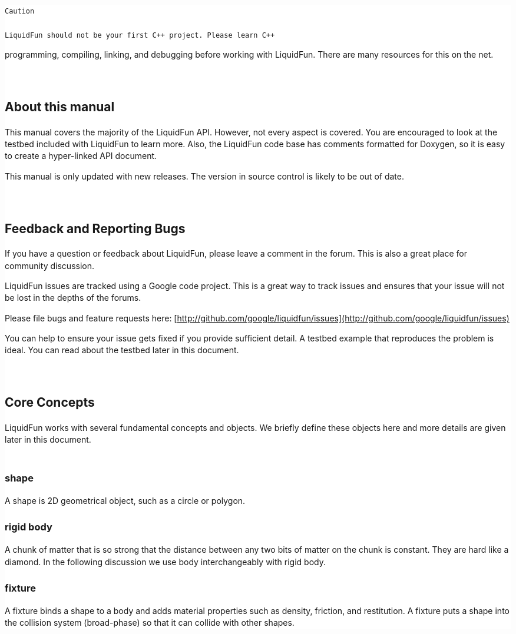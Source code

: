 	Caution
	
	LiquidFun should not be your first C++ project. Please learn C++
programming, compiling, linking, and debugging before working with LiquidFun.
There are many resources for this on the net.

<a name="atm"></a><br/>

## About this manual

This manual covers the majority of the LiquidFun API. However, not every
aspect is covered. You are encouraged to look at the testbed included with
LiquidFun to learn more. Also, the LiquidFun code base has comments formatted
for Doxygen, so it is easy to create a hyper-linked API document.

This manual is only updated with new releases. The version in source control
is likely to be out of date.

<a name="frb"></a><br/>
## Feedback and Reporting Bugs

If you have a question or feedback about LiquidFun, please leave a comment in
the forum. This is also a great place for community discussion.

LiquidFun issues are tracked using a Google code project. This is a great way
to track issues and ensures that your issue will not be lost in the depths of
the forums.

Please file bugs and feature requests here:
[http://github.com/google/liquidfun/issues](http://github.com/google/liquidfun/issues)

 You can help to ensure your issue gets fixed if you provide sufficient
detail. A testbed example that reproduces the problem is ideal. You can read
about the testbed later in this document.

<a name="cc"></a><br/>
## Core Concepts

LiquidFun works with several fundamental concepts and objects. We briefly
define these objects here and more details are given later in this
document.<br/>
<br/>
### shape
A shape is 2D geometrical object, such as a circle or polygon.<br/>

### rigid body
A chunk of matter that is so strong that the distance between any two bits of
matter on the chunk is constant. They are hard like a diamond. In the
following discussion we use body interchangeably with rigid body.<br/>

### fixture
A fixture binds a shape to a body and adds material properties such as
density, friction, and restitution. A fixture puts a shape into the collision
system (broad-phase) so that it can collide with other shapes.<br/>
